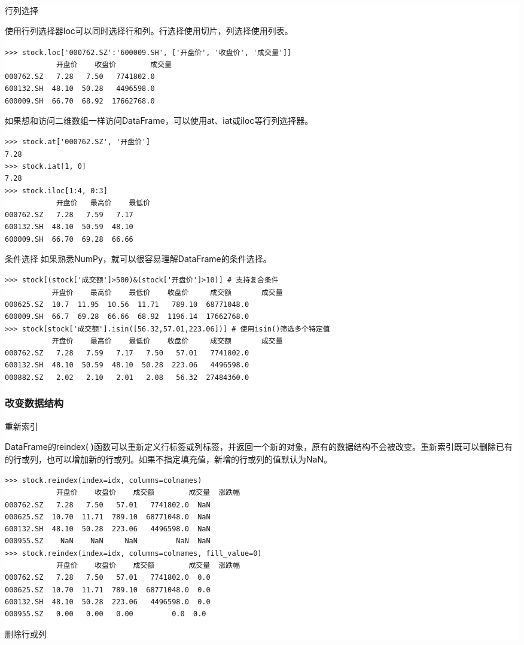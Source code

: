 行列选择

使用行列选择器loc可以同时选择行和列。行选择使用切片，列选择使用列表。
```shell
>>> stock.loc['000762.SZ':'600009.SH', ['开盘价', '收盘价', '成交量']]
            开盘价    收盘价        成交量
000762.SZ   7.28   7.50   7741802.0
600132.SH  48.10  50.28   4496598.0
600009.SH  66.70  68.92  17662768.0
```
如果想和访问二维数组一样访问DataFrame，可以使用at、iat或iloc等行列选择器。
```shell
>>> stock.at['000762.SZ', '开盘价']
7.28
>>> stock.iat[1, 0]
7.28
>>> stock.iloc[1:4, 0:3]
            开盘价   最高价    最低价
000762.SZ   7.28   7.59   7.17
600132.SH  48.10  50.59  48.10
600009.SH  66.70  69.28  66.66
```
条件选择
如果熟悉NumPy，就可以很容易理解DataFrame的条件选择。
```shell
>>> stock[(stock['成交额']>500)&(stock['开盘价']>10)] # 支持复合条件
           开盘价    最高价    最低价    收盘价     成交额       成交量
000625.SZ  10.7  11.95  10.56  11.71   789.10  68771048.0
600009.SH  66.7  69.28  66.66  68.92  1196.14  17662768.0
>>> stock[stock['成交额'].isin([56.32,57.01,223.06])] # 使用isin()筛选多个特定值
           开盘价    最高价    最低价    收盘价     成交额       成交量
000762.SZ   7.28   7.59   7.17   7.50   57.01   7741802.0
600132.SH  48.10  50.59  48.10  50.28  223.06   4496598.0
000882.SZ   2.02   2.10   2.01   2.08   56.32  27484360.0
```

### 改变数据结构
重新索引

DataFrame的reindex( )函数可以重新定义行标签或列标签，并返回一个新的对象，原有的数据结构不会被改变。重新索引既可以删除已有的行或列，也可以增加新的行或列。如果不指定填充值，新增的行或列的值默认为NaN。
```shell
>>> stock.reindex(index=idx, columns=colnames)
            开盘价    收盘价    成交额        成交量  涨跌幅
000762.SZ   7.28   7.50   57.01   7741802.0  NaN
000625.SZ  10.70  11.71  789.10  68771048.0  NaN
600132.SH  48.10  50.28  223.06   4496598.0  NaN
000955.SZ    NaN    NaN     NaN         NaN  NaN
>>> stock.reindex(index=idx, columns=colnames, fill_value=0)
            开盘价    收盘价    成交额        成交量  涨跌幅
000762.SZ   7.28   7.50   57.01   7741802.0  0.0
000625.SZ  10.70  11.71  789.10  68771048.0  0.0
600132.SH  48.10  50.28  223.06   4496598.0  0.0
000955.SZ   0.00   0.00   0.00         0.0  0.0
```
删除行或列
